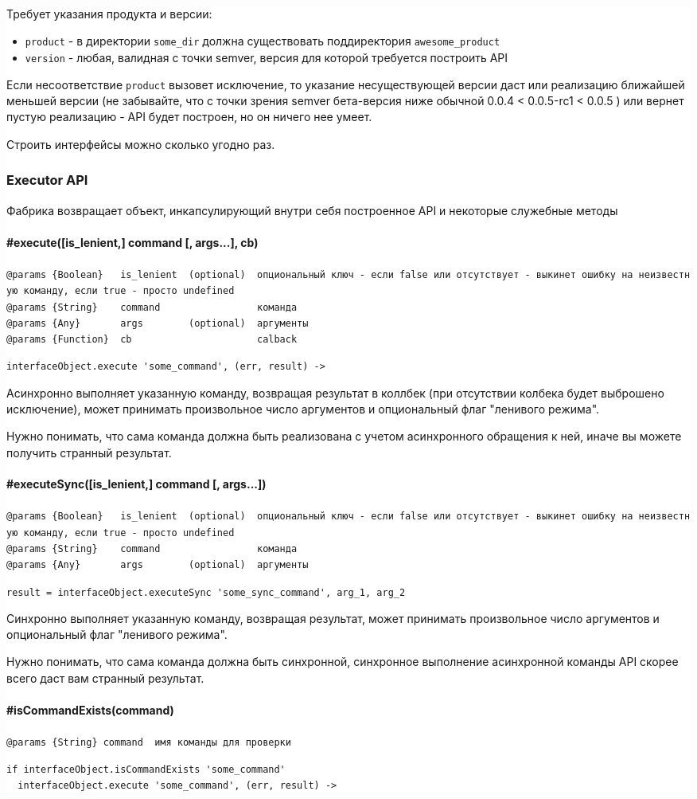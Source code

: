 Требует указания продукта и версии:

  - `product` - в директории `some_dir` должна существовать поддиректория `awesome_product`
  - `version` - любая, валидная с точки semver, версия для которой требуется построить API

Если несоответствие `product` вызовет исключение, то указание несуществующей версии даст или реализацию ближайшей меньшей версии (не забывайте, что с точки зрения semver бета-версия ниже обычной 0.0.4 < 0.0.5-rc1 < 0.0.5 ) или вернет пустую реализацию - API будет построен, но он ничего нее умеет.

Строить интерфейсы можно сколько угодно раз.

### Executor API

Фабрика возвращает объект, инкапсулирующий внутри себя построенное API и некоторые служебные методы

#### #execute([is_lenient,] command [, args...], cb)
```
@params {Boolean}   is_lenient  (optional)  опциональный ключ - если false или отсутствует - выкинет ошибку на неизвестную команду, если true - просто undefined
@params {String}    command                 команда
@params {Any}       args        (optional)  аргументы
@params {Function}  cb                      calback
```
```
interfaceObject.execute 'some_command', (err, result) ->
```

Асинхронно выполняет указанную команду, возвращая результат в коллбек (при отсутствии колбека будет выброшено исключение), может принимать произвольное число аргументов и опциональный флаг "ленивого режима".

Нужно понимать, что сама команда должна быть реализована с учетом асинхронного обращения к ней, иначе вы можете получить странный результат.

#### #executeSync([is_lenient,] command [, args...])
```
@params {Boolean}   is_lenient  (optional)  опциональный ключ - если false или отсутствует - выкинет ошибку на неизвестную команду, если true - просто undefined
@params {String}    command                 команда
@params {Any}       args        (optional)  аргументы
```
```
result = interfaceObject.executeSync 'some_sync_command', arg_1, arg_2
```

Синхронно выполняет указанную команду, возвращая результат, может принимать произвольное число аргументов и опциональный флаг "ленивого режима".

Нужно понимать, что сама команда должна быть синхронной, синхронное выполнение асинхронной команды API скорее всего даст вам странный результат.

#### #isCommandExists(command)
```
@params {String} command  имя команды для проверки
```
```
if interfaceObject.isCommandExists 'some_command'
  interfaceObject.execute 'some_command', (err, result) ->
```
